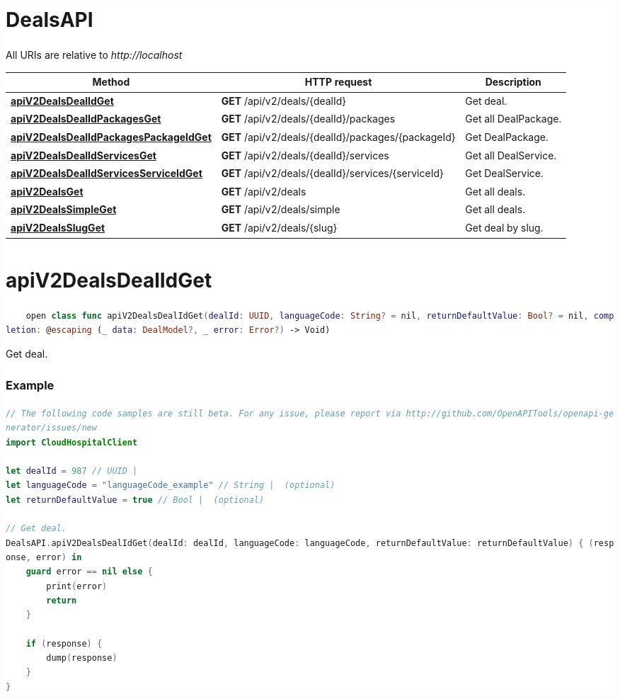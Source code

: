 # DealsAPI

All URIs are relative to *http://localhost*

Method | HTTP request | Description
------------- | ------------- | -------------
[**apiV2DealsDealIdGet**](DealsAPI.md#apiv2dealsdealidget) | **GET** /api/v2/deals/{dealId} | Get deal.
[**apiV2DealsDealIdPackagesGet**](DealsAPI.md#apiv2dealsdealidpackagesget) | **GET** /api/v2/deals/{dealId}/packages | Get all DealPackage.
[**apiV2DealsDealIdPackagesPackageIdGet**](DealsAPI.md#apiv2dealsdealidpackagespackageidget) | **GET** /api/v2/deals/{dealId}/packages/{packageId} | Get DealPackage.
[**apiV2DealsDealIdServicesGet**](DealsAPI.md#apiv2dealsdealidservicesget) | **GET** /api/v2/deals/{dealId}/services | Get all DealService.
[**apiV2DealsDealIdServicesServiceIdGet**](DealsAPI.md#apiv2dealsdealidservicesserviceidget) | **GET** /api/v2/deals/{dealId}/services/{serviceId} | Get DealService.
[**apiV2DealsGet**](DealsAPI.md#apiv2dealsget) | **GET** /api/v2/deals | Get all deals.
[**apiV2DealsSimpleGet**](DealsAPI.md#apiv2dealssimpleget) | **GET** /api/v2/deals/simple | Get all deals.
[**apiV2DealsSlugGet**](DealsAPI.md#apiv2dealsslugget) | **GET** /api/v2/deals/{slug} | Get deal by slug.


# **apiV2DealsDealIdGet**
```swift
    open class func apiV2DealsDealIdGet(dealId: UUID, languageCode: String? = nil, returnDefaultValue: Bool? = nil, completion: @escaping (_ data: DealModel?, _ error: Error?) -> Void)
```

Get deal.

### Example 
```swift
// The following code samples are still beta. For any issue, please report via http://github.com/OpenAPITools/openapi-generator/issues/new
import CloudHospitalClient

let dealId = 987 // UUID | 
let languageCode = "languageCode_example" // String |  (optional)
let returnDefaultValue = true // Bool |  (optional)

// Get deal.
DealsAPI.apiV2DealsDealIdGet(dealId: dealId, languageCode: languageCode, returnDefaultValue: returnDefaultValue) { (response, error) in
    guard error == nil else {
        print(error)
        return
    }

    if (response) {
        dump(response)
    }
}
```
